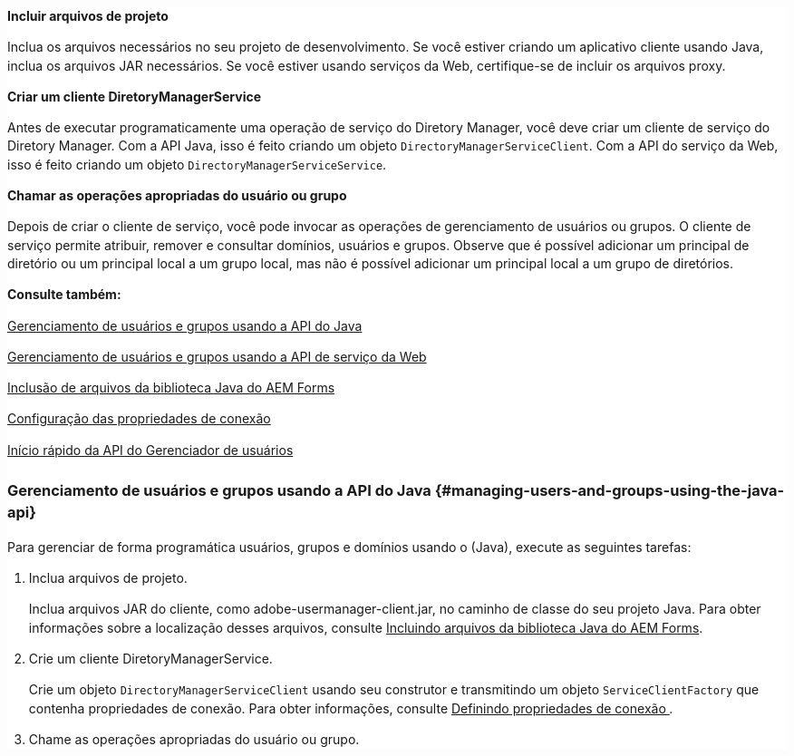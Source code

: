 **Incluir arquivos de projeto**

Inclua os arquivos necessários no seu projeto de desenvolvimento. Se você estiver criando um aplicativo cliente usando Java, inclua os arquivos JAR necessários. Se você estiver usando serviços da Web, certifique-se de incluir os arquivos proxy.

**Criar um cliente DiretoryManagerService**

Antes de executar programaticamente uma operação de serviço do Diretory Manager, você deve criar um cliente de serviço do Diretory Manager. Com a API Java, isso é feito criando um objeto `DirectoryManagerServiceClient`. Com a API do serviço da Web, isso é feito criando um objeto `DirectoryManagerServiceService`.

**Chamar as operações apropriadas do usuário ou grupo**

Depois de criar o cliente de serviço, você pode invocar as operações de gerenciamento de usuários ou grupos. O cliente de serviço permite atribuir, remover e consultar domínios, usuários e grupos. Observe que é possível adicionar um principal de diretório ou um principal local a um grupo local, mas não é possível adicionar um principal local a um grupo de diretórios.

**Consulte também:**

[Gerenciamento de usuários e grupos usando a API do Java](users.md#managing-users-and-groups-using-the-java-api)

[Gerenciamento de usuários e grupos usando a API de serviço da Web](users.md#managing-users-and-groups-using-the-web-service-api)

[Inclusão de arquivos da biblioteca Java do AEM Forms](/help/forms/developing/invoking-aem-forms-using-java.md#including-aem-forms-java-library-files)

[Configuração das propriedades de conexão](/help/forms/developing/invoking-aem-forms-using-java.md#setting-connection-properties)

[Início rápido da API do Gerenciador de usuários](/help/forms/developing/user-manager-java-api-quick.md#user-manager-java-api-quick-start-soap)

### Gerenciamento de usuários e grupos usando a API do Java {#managing-users-and-groups-using-the-java-api}

Para gerenciar de forma programática usuários, grupos e domínios usando o (Java), execute as seguintes tarefas:

1. Inclua arquivos de projeto.

   Inclua arquivos JAR do cliente, como adobe-usermanager-client.jar, no caminho de classe do seu projeto Java. Para obter informações sobre a localização desses arquivos, consulte [Incluindo arquivos da biblioteca Java do AEM Forms](/help/forms/developing/invoking-aem-forms-using-java.md#including-aem-forms-java-library-files).

1. Crie um cliente DiretoryManagerService.

   Crie um objeto `DirectoryManagerServiceClient` usando seu construtor e transmitindo um objeto `ServiceClientFactory` que contenha propriedades de conexão. Para obter informações, consulte [Definindo propriedades de conexão ](/help/forms/developing/invoking-aem-forms-using-java.md#setting-connection-properties)*.*

1. Chame as operações apropriadas do usuário ou grupo.
